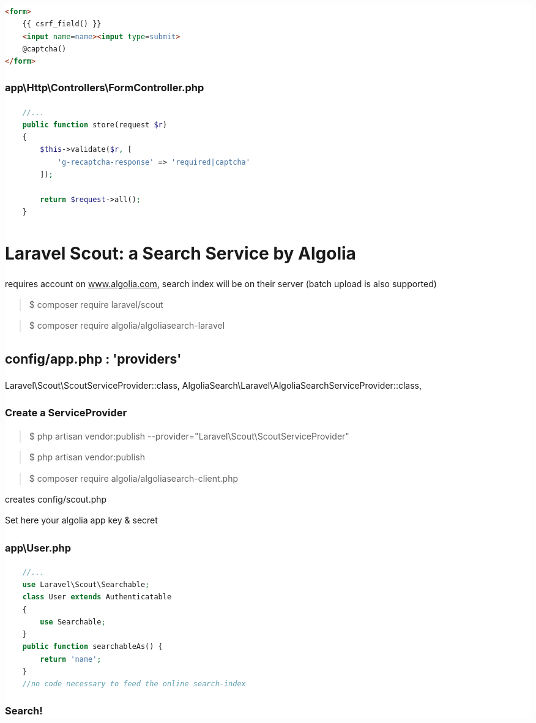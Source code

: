 ```html
<form>
    {{ csrf_field() }}
    <input name=name><input type=submit>
    @captcha()
</form>
```
### app\Http\Controllers\FormController.php
```php
    //...
    public function store(request $r)
    {
        $this->validate($r, [
            'g-recaptcha-response' => 'required|captcha'
        ]);

        return $request->all();
    }
```

# Laravel Scout: a Search Service by Algolia
requires account on www.algolia.com, search index will be on their server (batch upload is also supported)

> $ composer require laravel/scout

> $ composer require algolia/algoliasearch-laravel

## config/app.php : 'providers'
Laravel\Scout\ScoutServiceProvider::class,
AlgoliaSearch\Laravel\AlgoliaSearchServiceProvider::class,
### Create a ServiceProvider
> $ php artisan vendor:publish --provider="Laravel\Scout\ScoutServiceProvider"

> $ php artisan vendor:publish

> $ composer require algolia/algoliasearch-client.php

creates config/scout.php

Set here your algolia app key & secret

### app\User.php
```php
    //...
    use Laravel\Scout\Searchable;
    class User extends Authenticatable
    {
        use Searchable;
    }
    public function searchableAs() {
        return 'name';
    }
    //no code necessary to feed the online search-index
```
### Search!
